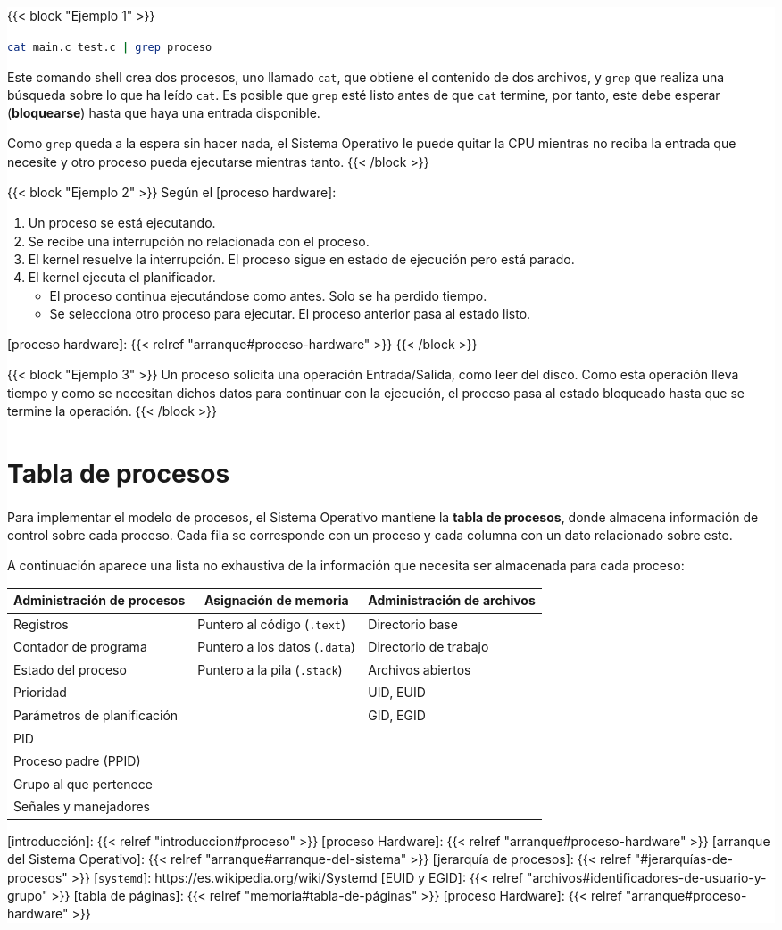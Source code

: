 


{{< block "Ejemplo 1" >}}
```sh
cat main.c test.c | grep proceso
```

Este comando shell crea dos procesos, uno llamado `cat`, que obtiene el
contenido de dos archivos, y `grep` que realiza una búsqueda sobre lo que ha
leído `cat`. Es posible que `grep` esté listo antes de que `cat` termine, por
tanto, este debe esperar (**bloquearse**) hasta que haya una entrada disponible.

Como `grep` queda a la espera sin hacer nada, el Sistema Operativo le puede
quitar la CPU mientras no reciba la entrada que necesite y otro proceso pueda
ejecutarse mientras tanto.
{{< /block >}}

{{< block "Ejemplo 2" >}}
Según el [proceso hardware]:

1. Un proceso se está ejecutando.
2. Se recibe una interrupción no relacionada con el proceso.
3. El kernel resuelve la interrupción. El proceso sigue en estado de ejecución
   pero está parado.
4. El kernel ejecuta el planificador.
    - El proceso continua ejecutándose como antes. Solo se ha perdido tiempo.
    - Se selecciona otro proceso para ejecutar. El proceso anterior pasa al
      estado listo.

[proceso hardware]: {{< relref "arranque#proceso-hardware" >}}
{{< /block >}}

{{< block "Ejemplo 3" >}}
Un proceso solicita una operación Entrada/Salida, como leer del disco. Como
esta operación lleva tiempo y como se necesitan dichos datos para continuar con
la ejecución, el proceso pasa al estado bloqueado hasta que se termine la
operación.
{{< /block >}}



# Tabla de procesos

Para implementar el modelo de procesos, el Sistema Operativo mantiene la **tabla
de procesos**, donde almacena información de control sobre cada proceso. Cada
fila se corresponde con un proceso y cada columna con un dato relacionado sobre
este.

A continuación aparece una lista no exhaustiva de la información que necesita
ser almacenada para cada proceso:

| Administración de procesos  | Asignación de memoria         | Administración de archivos |
|-----------------------------|-------------------------------|----------------------------|
| Registros                   | Puntero al código (`.text`)   | Directorio base            |
| Contador de programa        | Puntero a los datos (`.data`) | Directorio de trabajo      |
| Estado del proceso          | Puntero a la pila (`.stack`)  | Archivos abiertos          |
| Prioridad                   |                               | UID, EUID                  |
| Parámetros de planificación |                               | GID, EGID                  |
| PID                         |
| Proceso padre (PPID)        |
| Grupo al que pertenece      |
| Señales y manejadores       |

[introducción]: {{< relref "introduccion#proceso" >}}
[proceso Hardware]: {{< relref "arranque#proceso-hardware" >}}
[arranque del Sistema Operativo]: {{< relref "arranque#arranque-del-sistema" >}}
[jerarquía de procesos]: {{< relref "#jerarquías-de-procesos" >}}
[`systemd`]: https://es.wikipedia.org/wiki/Systemd
[EUID y EGID]: {{< relref "archivos#identificadores-de-usuario-y-grupo" >}}
[tabla de páginas]: {{< relref "memoria#tabla-de-páginas" >}}
[proceso Hardware]: {{< relref "arranque#proceso-hardware" >}}